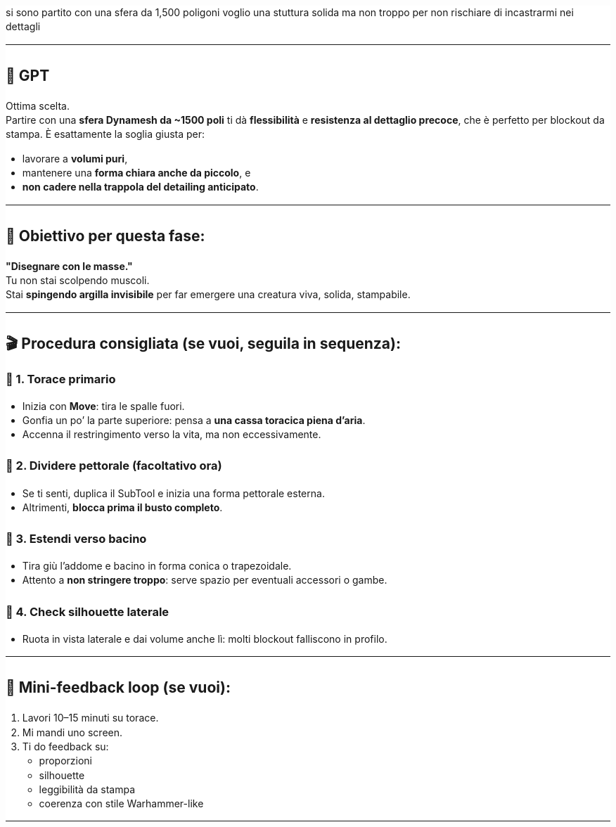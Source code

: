 si sono partito con una sfera da 1,500 poligoni voglio una stuttura solida ma non troppo per non rischiare di incastrarmi nei dettagli

---

## 🤖 **GPT**

Ottima scelta.  
Partire con una **sfera Dynamesh da ~1500 poli** ti dà **flessibilità** e **resistenza al dettaglio precoce**, che è perfetto per blockout da stampa. È esattamente la soglia giusta per:

- lavorare a **volumi puri**,
- mantenere una **forma chiara anche da piccolo**, e
- **non cadere nella trappola del detailing anticipato**.

---

## 🎯 Obiettivo per questa fase:
**"Disegnare con le masse."**  
Tu non stai scolpendo muscoli.  
Stai **spingendo argilla invisibile** per far emergere una creatura viva, solida, stampabile.

---

## 🎬 Procedura consigliata (se vuoi, seguila in sequenza):

### 🔹 1. **Torace primario**
- Inizia con **Move**: tira le spalle fuori.
- Gonfia un po’ la parte superiore: pensa a **una cassa toracica piena d’aria**.
- Accenna il restringimento verso la vita, ma non eccessivamente.

### 🔹 2. **Dividere pettorale (facoltativo ora)**
- Se ti senti, duplica il SubTool e inizia una forma pettorale esterna.
- Altrimenti, **blocca prima il busto completo**.

### 🔹 3. **Estendi verso bacino**
- Tira giù l’addome e bacino in forma conica o trapezoidale.
- Attento a **non stringere troppo**: serve spazio per eventuali accessori o gambe.

### 🔹 4. **Check silhouette laterale**
- Ruota in vista laterale e dai volume anche lì: molti blockout falliscono in profilo.

---

## 📍 Mini-feedback loop (se vuoi):
1. Lavori 10–15 minuti su torace.
2. Mi mandi uno screen.
3. Ti do feedback su:
   - proporzioni
   - silhouette
   - leggibilità da stampa
   - coerenza con stile Warhammer-like

---